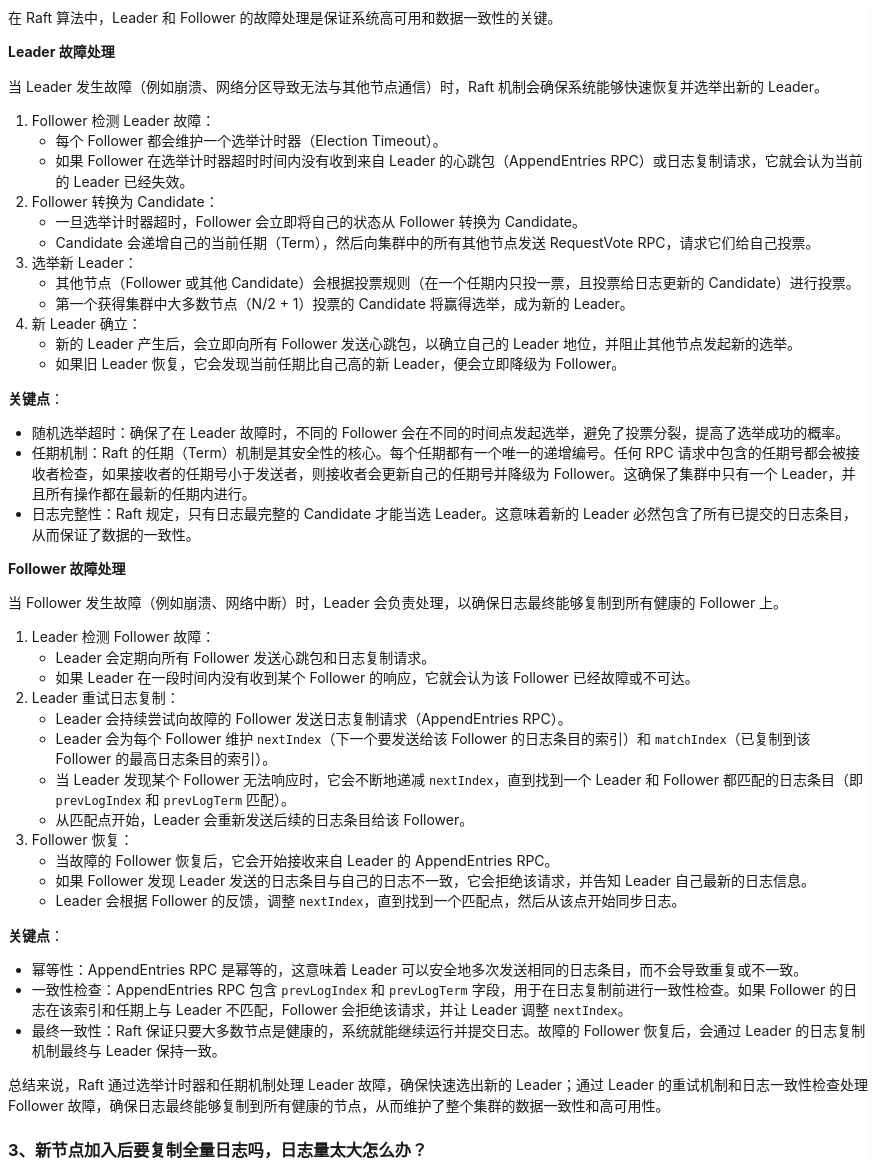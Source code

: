 在 Raft 算法中，Leader 和 Follower 的故障处理是保证系统高可用和数据一致性的关键。

**Leader 故障处理**

当 Leader 发生故障（例如崩溃、网络分区导致无法与其他节点通信）时，Raft 机制会确保系统能够快速恢复并选举出新的 Leader。

1.  Follower 检测 Leader 故障：
    *   每个 Follower 都会维护一个选举计时器（Election Timeout）。
    *   如果 Follower 在选举计时器超时时间内没有收到来自 Leader 的心跳包（AppendEntries RPC）或日志复制请求，它就会认为当前的 Leader 已经失效。
2.  Follower 转换为 Candidate：
    *   一旦选举计时器超时，Follower 会立即将自己的状态从 Follower 转换为 Candidate。
    *   Candidate 会递增自己的当前任期（Term），然后向集群中的所有其他节点发送 RequestVote RPC，请求它们给自己投票。
3.  选举新 Leader：
    *   其他节点（Follower 或其他 Candidate）会根据投票规则（在一个任期内只投一票，且投票给日志更新的 Candidate）进行投票。
    *   第一个获得集群中大多数节点（N/2 + 1）投票的 Candidate 将赢得选举，成为新的 Leader。
4.  新 Leader 确立：
    *   新的 Leader 产生后，会立即向所有 Follower 发送心跳包，以确立自己的 Leader 地位，并阻止其他节点发起新的选举。
    *   如果旧 Leader 恢复，它会发现当前任期比自己高的新 Leader，便会立即降级为 Follower。

**关键点**：
*   随机选举超时：确保了在 Leader 故障时，不同的 Follower 会在不同的时间点发起选举，避免了投票分裂，提高了选举成功的概率。
*   任期机制：Raft 的任期（Term）机制是其安全性的核心。每个任期都有一个唯一的递增编号。任何 RPC 请求中包含的任期号都会被接收者检查，如果接收者的任期号小于发送者，则接收者会更新自己的任期号并降级为 Follower。这确保了集群中只有一个 Leader，并且所有操作都在最新的任期内进行。
*   日志完整性：Raft 规定，只有日志最完整的 Candidate 才能当选 Leader。这意味着新的 Leader 必然包含了所有已提交的日志条目，从而保证了数据的一致性。

**Follower 故障处理**

当 Follower 发生故障（例如崩溃、网络中断）时，Leader 会负责处理，以确保日志最终能够复制到所有健康的 Follower 上。

1.  Leader 检测 Follower 故障：
    *   Leader 会定期向所有 Follower 发送心跳包和日志复制请求。
    *   如果 Leader 在一段时间内没有收到某个 Follower 的响应，它就会认为该 Follower 已经故障或不可达。
2.  Leader 重试日志复制：
    *   Leader 会持续尝试向故障的 Follower 发送日志复制请求（AppendEntries RPC）。
    *   Leader 会为每个 Follower 维护 `nextIndex`（下一个要发送给该 Follower 的日志条目的索引）和 `matchIndex`（已复制到该 Follower 的最高日志条目的索引）。
    *   当 Leader 发现某个 Follower 无法响应时，它会不断地递减 `nextIndex`，直到找到一个 Leader 和 Follower 都匹配的日志条目（即 `prevLogIndex` 和 `prevLogTerm` 匹配）。
    *   从匹配点开始，Leader 会重新发送后续的日志条目给该 Follower。
3.  Follower 恢复：
    *   当故障的 Follower 恢复后，它会开始接收来自 Leader 的 AppendEntries RPC。
    *   如果 Follower 发现 Leader 发送的日志条目与自己的日志不一致，它会拒绝该请求，并告知 Leader 自己最新的日志信息。
    *   Leader 会根据 Follower 的反馈，调整 `nextIndex`，直到找到一个匹配点，然后从该点开始同步日志。

**关键点**：
*   幂等性：AppendEntries RPC 是幂等的，这意味着 Leader 可以安全地多次发送相同的日志条目，而不会导致重复或不一致。
*   一致性检查：AppendEntries RPC 包含 `prevLogIndex` 和 `prevLogTerm` 字段，用于在日志复制前进行一致性检查。如果 Follower 的日志在该索引和任期上与 Leader 不匹配，Follower 会拒绝该请求，并让 Leader 调整 `nextIndex`。
*   最终一致性：Raft 保证只要大多数节点是健康的，系统就能继续运行并提交日志。故障的 Follower 恢复后，会通过 Leader 的日志复制机制最终与 Leader 保持一致。

总结来说，Raft 通过选举计时器和任期机制处理 Leader 故障，确保快速选出新的 Leader；通过 Leader 的重试机制和日志一致性检查处理 Follower 故障，确保日志最终能够复制到所有健康的节点，从而维护了整个集群的数据一致性和高可用性。


### 3、新节点加入后要复制全量日志吗，日志量太大怎么办？
